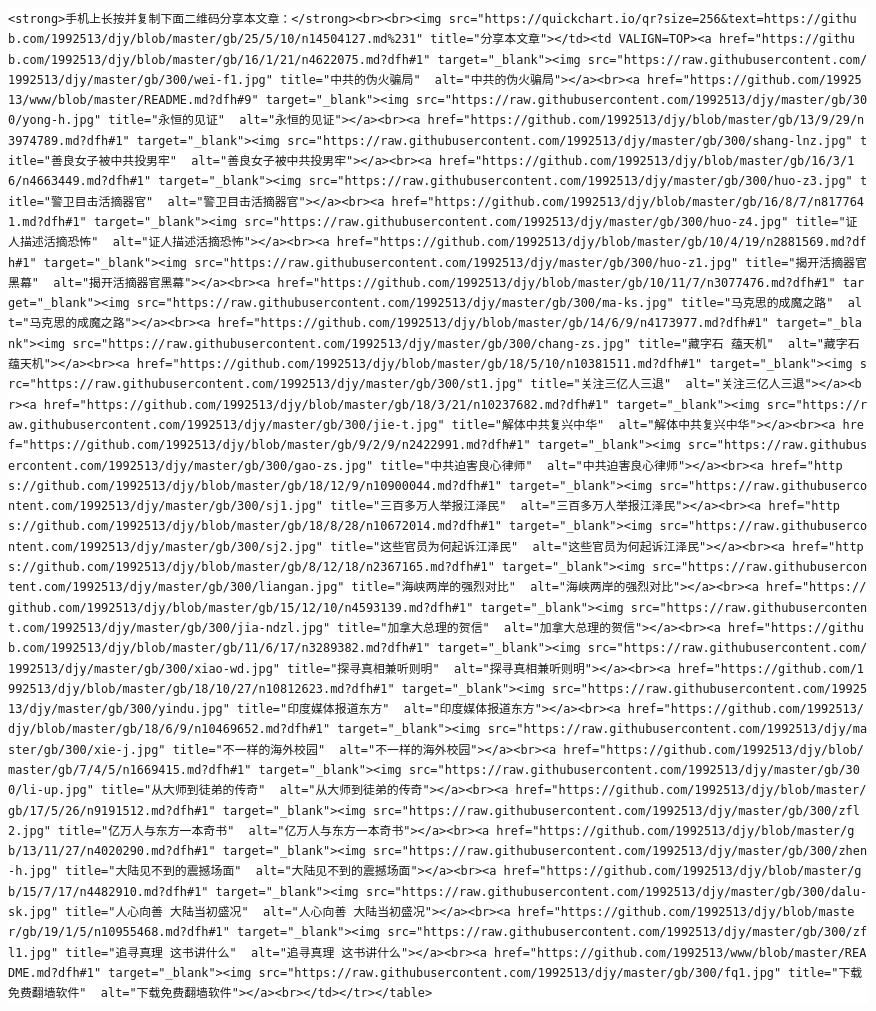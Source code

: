 ```
<strong>手机上长按并复制下面二维码分享本文章：</strong><br><br><img src="https://quickchart.io/qr?size=256&text=https://github.com/1992513/djy/blob/master/gb/25/5/10/n14504127.md%231" title="分享本文章"></td><td VALIGN=TOP><a href="https://github.com/1992513/djy/blob/master/gb/16/1/21/n4622075.md?dfh#1" target="_blank"><img src="https://raw.githubusercontent.com/1992513/djy/master/gb/300/wei-f1.jpg" title="中共的伪火骗局"  alt="中共的伪火骗局"></a><br><a href="https://github.com/1992513/www/blob/master/README.md?dfh#9" target="_blank"><img src="https://raw.githubusercontent.com/1992513/djy/master/gb/300/yong-h.jpg" title="永恒的见证"  alt="永恒的见证"></a><br><a href="https://github.com/1992513/djy/blob/master/gb/13/9/29/n3974789.md?dfh#1" target="_blank"><img src="https://raw.githubusercontent.com/1992513/djy/master/gb/300/shang-lnz.jpg" title="善良女子被中共投男牢"  alt="善良女子被中共投男牢"></a><br><a href="https://github.com/1992513/djy/blob/master/gb/16/3/16/n4663449.md?dfh#1" target="_blank"><img src="https://raw.githubusercontent.com/1992513/djy/master/gb/300/huo-z3.jpg" title="警卫目击活摘器官"  alt="警卫目击活摘器官"></a><br><a href="https://github.com/1992513/djy/blob/master/gb/16/8/7/n8177641.md?dfh#1" target="_blank"><img src="https://raw.githubusercontent.com/1992513/djy/master/gb/300/huo-z4.jpg" title="证人描述活摘恐怖"  alt="证人描述活摘恐怖"></a><br><a href="https://github.com/1992513/djy/blob/master/gb/10/4/19/n2881569.md?dfh#1" target="_blank"><img src="https://raw.githubusercontent.com/1992513/djy/master/gb/300/huo-z1.jpg" title="揭开活摘器官黑幕"  alt="揭开活摘器官黑幕"></a><br><a href="https://github.com/1992513/djy/blob/master/gb/10/11/7/n3077476.md?dfh#1" target="_blank"><img src="https://raw.githubusercontent.com/1992513/djy/master/gb/300/ma-ks.jpg" title="马克思的成魔之路"  alt="马克思的成魔之路"></a><br><a href="https://github.com/1992513/djy/blob/master/gb/14/6/9/n4173977.md?dfh#1" target="_blank"><img src="https://raw.githubusercontent.com/1992513/djy/master/gb/300/chang-zs.jpg" title="藏字石 蕴天机"  alt="藏字石 蕴天机"></a><br><a href="https://github.com/1992513/djy/blob/master/gb/18/5/10/n10381511.md?dfh#1" target="_blank"><img src="https://raw.githubusercontent.com/1992513/djy/master/gb/300/st1.jpg" title="关注三亿人三退"  alt="关注三亿人三退"></a><br><a href="https://github.com/1992513/djy/blob/master/gb/18/3/21/n10237682.md?dfh#1" target="_blank"><img src="https://raw.githubusercontent.com/1992513/djy/master/gb/300/jie-t.jpg" title="解体中共复兴中华"  alt="解体中共复兴中华"></a><br><a href="https://github.com/1992513/djy/blob/master/gb/9/2/9/n2422991.md?dfh#1" target="_blank"><img src="https://raw.githubusercontent.com/1992513/djy/master/gb/300/gao-zs.jpg" title="中共迫害良心律师"  alt="中共迫害良心律师"></a><br><a href="https://github.com/1992513/djy/blob/master/gb/18/12/9/n10900044.md?dfh#1" target="_blank"><img src="https://raw.githubusercontent.com/1992513/djy/master/gb/300/sj1.jpg" title="三百多万人举报江泽民"  alt="三百多万人举报江泽民"></a><br><a href="https://github.com/1992513/djy/blob/master/gb/18/8/28/n10672014.md?dfh#1" target="_blank"><img src="https://raw.githubusercontent.com/1992513/djy/master/gb/300/sj2.jpg" title="这些官员为何起诉江泽民"  alt="这些官员为何起诉江泽民"></a><br><a href="https://github.com/1992513/djy/blob/master/gb/8/12/18/n2367165.md?dfh#1" target="_blank"><img src="https://raw.githubusercontent.com/1992513/djy/master/gb/300/liangan.jpg" title="海峡两岸的强烈对比"  alt="海峡两岸的强烈对比"></a><br><a href="https://github.com/1992513/djy/blob/master/gb/15/12/10/n4593139.md?dfh#1" target="_blank"><img src="https://raw.githubusercontent.com/1992513/djy/master/gb/300/jia-ndzl.jpg" title="加拿大总理的贺信"  alt="加拿大总理的贺信"></a><br><a href="https://github.com/1992513/djy/blob/master/gb/11/6/17/n3289382.md?dfh#1" target="_blank"><img src="https://raw.githubusercontent.com/1992513/djy/master/gb/300/xiao-wd.jpg" title="探寻真相兼听则明"  alt="探寻真相兼听则明"></a><br><a href="https://github.com/1992513/djy/blob/master/gb/18/10/27/n10812623.md?dfh#1" target="_blank"><img src="https://raw.githubusercontent.com/1992513/djy/master/gb/300/yindu.jpg" title="印度媒体报道东方"  alt="印度媒体报道东方"></a><br><a href="https://github.com/1992513/djy/blob/master/gb/18/6/9/n10469652.md?dfh#1" target="_blank"><img src="https://raw.githubusercontent.com/1992513/djy/master/gb/300/xie-j.jpg" title="不一样的海外校园"  alt="不一样的海外校园"></a><br><a href="https://github.com/1992513/djy/blob/master/gb/7/4/5/n1669415.md?dfh#1" target="_blank"><img src="https://raw.githubusercontent.com/1992513/djy/master/gb/300/li-up.jpg" title="从大师到徒弟的传奇"  alt="从大师到徒弟的传奇"></a><br><a href="https://github.com/1992513/djy/blob/master/gb/17/5/26/n9191512.md?dfh#1" target="_blank"><img src="https://raw.githubusercontent.com/1992513/djy/master/gb/300/zfl2.jpg" title="亿万人与东方一本奇书"  alt="亿万人与东方一本奇书"></a><br><a href="https://github.com/1992513/djy/blob/master/gb/13/11/27/n4020290.md?dfh#1" target="_blank"><img src="https://raw.githubusercontent.com/1992513/djy/master/gb/300/zhen-h.jpg" title="大陆见不到的震撼场面"  alt="大陆见不到的震撼场面"></a><br><a href="https://github.com/1992513/djy/blob/master/gb/15/7/17/n4482910.md?dfh#1" target="_blank"><img src="https://raw.githubusercontent.com/1992513/djy/master/gb/300/dalu-sk.jpg" title="人心向善 大陆当初盛况"  alt="人心向善 大陆当初盛况"></a><br><a href="https://github.com/1992513/djy/blob/master/gb/19/1/5/n10955468.md?dfh#1" target="_blank"><img src="https://raw.githubusercontent.com/1992513/djy/master/gb/300/zfl1.jpg" title="追寻真理 这书讲什么"  alt="追寻真理 这书讲什么"></a><br><a href="https://github.com/1992513/www/blob/master/README.md?dfh#1" target="_blank"><img src="https://raw.githubusercontent.com/1992513/djy/master/gb/300/fq1.jpg" title="下载免费翻墙软件"  alt="下载免费翻墙软件"></a><br></td></tr></table>
